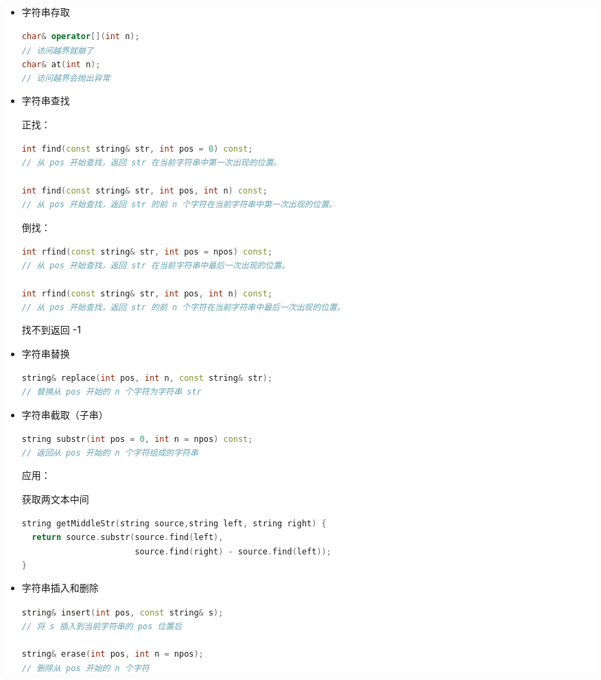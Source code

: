 - 字符串存取

  ```cpp
  char& operator[](int n);
  // 访问越界就崩了
  char& at(int n);
  // 访问越界会抛出异常
  ```

- 字符串查找

  正找：

  ```cpp
  int find(const string& str, int pos = 0) const;
  // 从 pos 开始查找，返回 str 在当前字符串中第一次出现的位置。
  
  int find(const string& str, int pos, int n) const;
  // 从 pos 开始查找，返回 str 的前 n 个字符在当前字符串中第一次出现的位置。
  ```

  倒找：

  ```cpp
  int rfind(const string& str, int pos = npos) const;
  // 从 pos 开始查找，返回 str 在当前字符串中最后一次出现的位置。
  
  int rfind(const string& str, int pos, int n) const;
  // 从 pos 开始查找，返回 str 的前 n 个字符在当前字符串中最后一次出现的位置。
  ```

  找不到返回 -1

- 字符串替换

  ```cpp
  string& replace(int pos, int n, const string& str);
  // 替换从 pos 开始的 n 个字符为字符串 str
  ```

- 字符串截取（子串）

  ```cpp
  string substr(int pos = 0, int n = npos) const;
  // 返回从 pos 开始的 n 个字符组成的字符串
  ```

  应用：

  获取两文本中间

  ```cpp
  string getMiddleStr(string source,string left, string right) {
    return source.substr(source.find(left),
                         source.find(right) - source.find(left));
  }
  ```

- 字符串插入和删除

  ```cpp
  string& insert(int pos, const string& s);
  // 将 s 插入到当前字符串的 pos 位置后
  
  string& erase(int pos, int n = npos);
  // 删除从 pos 开始的 n 个字符
  ```
